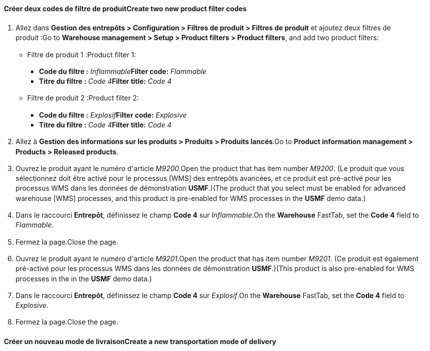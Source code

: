 #### <a name="create-two-new-product-filter-codes"></a><span data-ttu-id="d97b4-172">Créer deux codes de filtre de produit</span><span class="sxs-lookup"><span data-stu-id="d97b4-172">Create two new product filter codes</span></span>

1. <span data-ttu-id="d97b4-173">Allez dans **Gestion des entrepôts \> Configuration \> Filtres de produit \> Filtres de produit** et ajoutez deux filtres de produit :</span><span class="sxs-lookup"><span data-stu-id="d97b4-173">Go to **Warehouse management \> Setup \> Product filters \> Product filters**, and add two product filters:</span></span>

    - <span data-ttu-id="d97b4-174">Filtre de produit 1 :</span><span class="sxs-lookup"><span data-stu-id="d97b4-174">Product filter 1:</span></span>

        - <span data-ttu-id="d97b4-175">**Code du filtre :** *Inflammable*</span><span class="sxs-lookup"><span data-stu-id="d97b4-175">**Filter code:** *Flammable*</span></span>
        - <span data-ttu-id="d97b4-176">**Titre du filtre :** *Code 4*</span><span class="sxs-lookup"><span data-stu-id="d97b4-176">**Filter title:** *Code 4*</span></span>

    - <span data-ttu-id="d97b4-177">Filtre de produit 2 :</span><span class="sxs-lookup"><span data-stu-id="d97b4-177">Product filter 2:</span></span>

        - <span data-ttu-id="d97b4-178">**Code du filtre :** *Explosif*</span><span class="sxs-lookup"><span data-stu-id="d97b4-178">**Filter code:** *Explosive*</span></span>
        - <span data-ttu-id="d97b4-179">**Titre du filtre :** *Code 4*</span><span class="sxs-lookup"><span data-stu-id="d97b4-179">**Filter title:** *Code 4*</span></span>

1. <span data-ttu-id="d97b4-180">Allez à **Gestion des informations sur les produits \> Produits \> Produits lancés**.</span><span class="sxs-lookup"><span data-stu-id="d97b4-180">Go to **Product information management \> Products \> Released products**.</span></span>
1. <span data-ttu-id="d97b4-181">Ouvrez le produit ayant le numéro d'article *M9200*.</span><span class="sxs-lookup"><span data-stu-id="d97b4-181">Open the product that has item number *M9200*.</span></span> <span data-ttu-id="d97b4-182">(Le produit que vous sélectionnez doit être activé pour le processus \[WMS\] des entrepôts avancées, et ce produit est pré-activé pour les processus WMS dans les données de démonstration **USMF**.)</span><span class="sxs-lookup"><span data-stu-id="d97b4-182">(The product that you select must be enabled for advanced warehouse \[WMS\] processes, and this product is pre-enabled for WMS processes in the **USMF** demo data.)</span></span>
1. <span data-ttu-id="d97b4-183">Dans le raccourci **Entrepôt**, définissez le champ **Code 4** sur *Inflammable*.</span><span class="sxs-lookup"><span data-stu-id="d97b4-183">On the **Warehouse** FastTab, set the **Code 4** field to *Flammable*.</span></span>
1. <span data-ttu-id="d97b4-184">Fermez la page.</span><span class="sxs-lookup"><span data-stu-id="d97b4-184">Close the page.</span></span>
1. <span data-ttu-id="d97b4-185">Ouvrez le produit ayant le numéro d'article *M9201*.</span><span class="sxs-lookup"><span data-stu-id="d97b4-185">Open the product that has item number *M9201*.</span></span> <span data-ttu-id="d97b4-186">(Ce produit est également pré-activé pour les processus WMS dans les données de démonstration **USMF**.)</span><span class="sxs-lookup"><span data-stu-id="d97b4-186">(This product is also pre-enabled for WMS processes in the in the **USMF** demo data.)</span></span>
1. <span data-ttu-id="d97b4-187">Dans le raccourci **Entrepôt**, définissez le champ **Code 4** sur *Explosif*.</span><span class="sxs-lookup"><span data-stu-id="d97b4-187">On the **Warehouse** FastTab, set the **Code 4** field to *Explosive*.</span></span>
1. <span data-ttu-id="d97b4-188">Fermez la page.</span><span class="sxs-lookup"><span data-stu-id="d97b4-188">Close the page.</span></span>

#### <a name="create-a-new-transportation-mode-of-delivery"></a><span data-ttu-id="d97b4-189">Créer un nouveau mode de livraison</span><span class="sxs-lookup"><span data-stu-id="d97b4-189">Create a new transportation mode of delivery</span></span>

